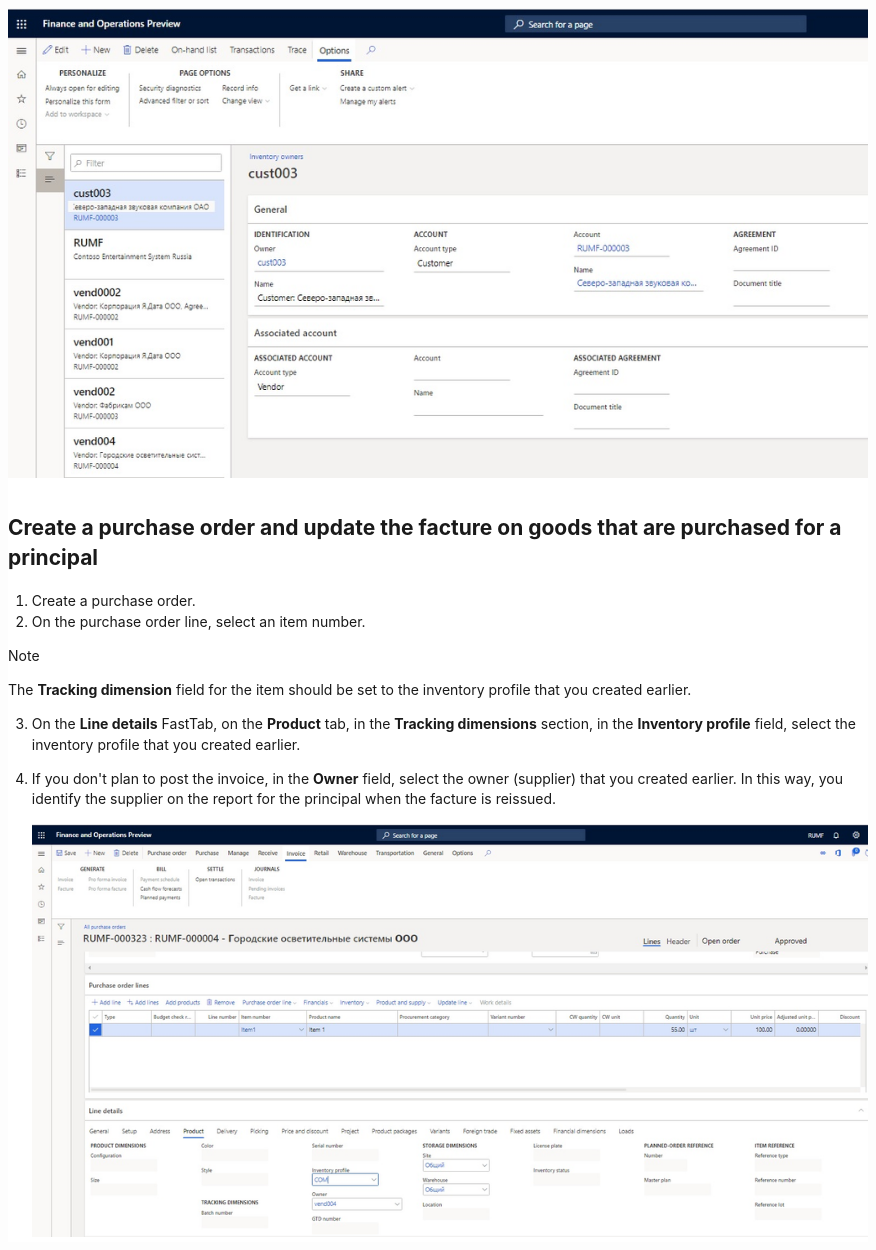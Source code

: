 ![Inventory owners page for customers.](media/6_Inventory_owners.jpg)

## Create a purchase order and update the facture on goods that are purchased for a principal

1. Create a purchase order.
2. On the purchase order line, select an item number.

> [!NOTE]
> The **Tracking dimension** field for the item should be set to the inventory profile that you created earlier.

3. On the **Line details** FastTab, on the **Product** tab, in the **Tracking dimensions** section, in the **Inventory profile** field, select the inventory profile that you created earlier.
4. If you don't plan to post the invoice, in the **Owner** field, select the owner (supplier) that you created earlier. In this way, you identify the supplier on the report for the principal when the facture is reissued.

    ![Purchase order page.](media/7_All_purchase_orders.jpg)
